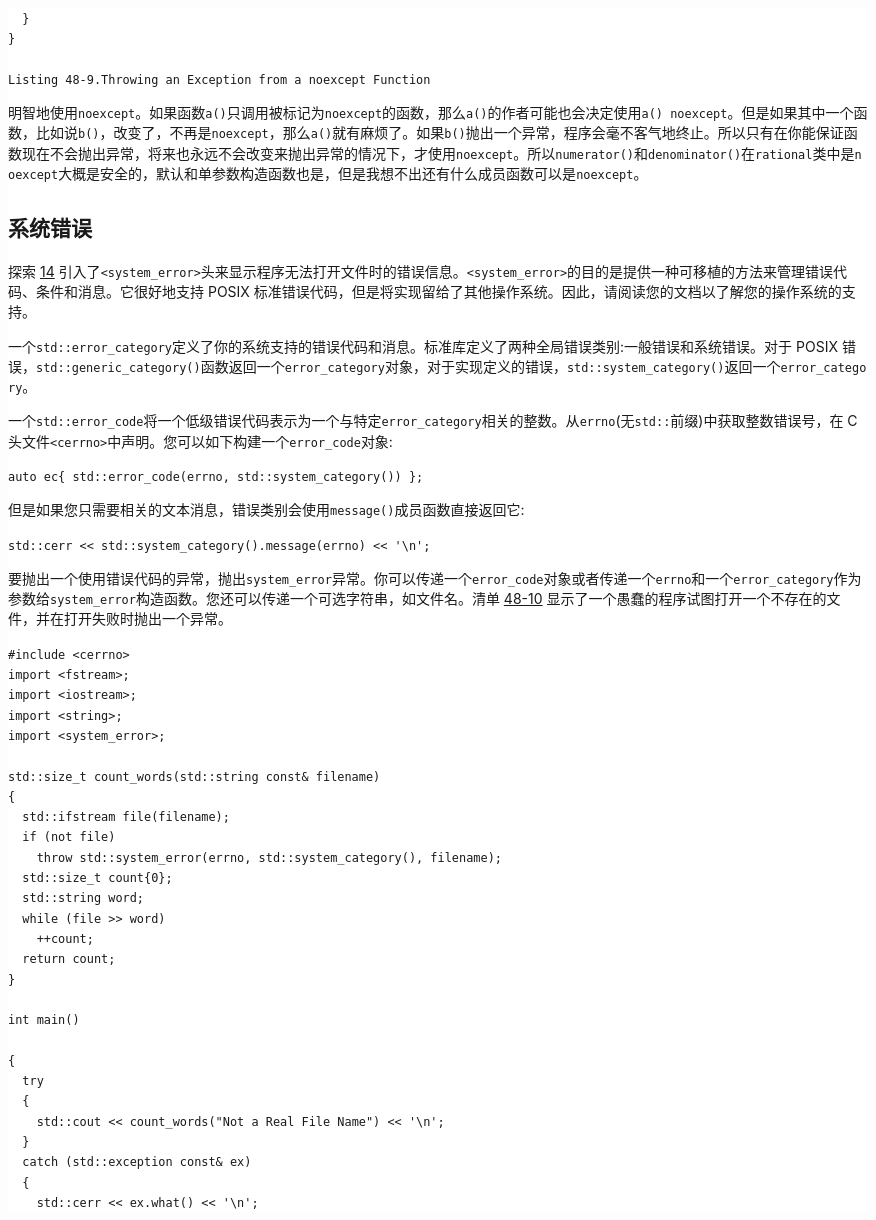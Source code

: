 ```
  }
}

Listing 48-9.Throwing an Exception from a noexcept Function

```

明智地使用`noexcept`。如果函数`a()`只调用被标记为`noexcept`的函数，那么`a()`的作者可能也会决定使用`a() noexcept`。但是如果其中一个函数，比如说`b()`，改变了，不再是`noexcept`，那么`a()`就有麻烦了。如果`b()`抛出一个异常，程序会毫不客气地终止。所以只有在你能保证函数现在不会抛出异常，将来也永远不会改变来抛出异常的情况下，才使用`noexcept`。所以`numerator()`和`denominator()`在`rational`类中是`noexcept`大概是安全的，默认和单参数构造函数也是，但是我想不出还有什么成员函数可以是`noexcept`。

## 系统错误

探索 [14](14.html) 引入了`<system_error>`头来显示程序无法打开文件时的错误信息。`<system_error>`的目的是提供一种可移植的方法来管理错误代码、条件和消息。它很好地支持 POSIX 标准错误代码，但是将实现留给了其他操作系统。因此，请阅读您的文档以了解您的操作系统的支持。

一个`std::error_category`定义了你的系统支持的错误代码和消息。标准库定义了两种全局错误类别:一般错误和系统错误。对于 POSIX 错误，`std::generic_category()`函数返回一个`error_category`对象，对于实现定义的错误，`std::system_category()`返回一个`error_category`。

一个`std::error_code`将一个低级错误代码表示为一个与特定`error_category`相关的整数。从`errno`(无`std::`前缀)中获取整数错误号，在 C 头文件`<cerrno>`中声明。您可以如下构建一个`error_code`对象:

```
auto ec{ std::error_code(errno, std::system_category()) };

```

但是如果您只需要相关的文本消息，错误类别会使用`message()`成员函数直接返回它:

```
std::cerr << std::system_category().message(errno) << '\n';

```

要抛出一个使用错误代码的异常，抛出`system_error`异常。你可以传递一个`error_code`对象或者传递一个`errno`和一个`error_category`作为参数给`system_error`构造函数。您还可以传递一个可选字符串，如文件名。清单 [48-10](#PC18) 显示了一个愚蠢的程序试图打开一个不存在的文件，并在打开失败时抛出一个异常。

```
#include <cerrno>
import <fstream>;
import <iostream>;
import <string>;
import <system_error>;

std::size_t count_words(std::string const& filename)
{
  std::ifstream file(filename);
  if (not file)
    throw std::system_error(errno, std::system_category(), filename);
  std::size_t count{0};
  std::string word;
  while (file >> word)
    ++count;
  return count;
}

int main()

{
  try
  {
    std::cout << count_words("Not a Real File Name") << '\n';
  }
  catch (std::exception const& ex)
  {
    std::cerr << ex.what() << '\n';
```